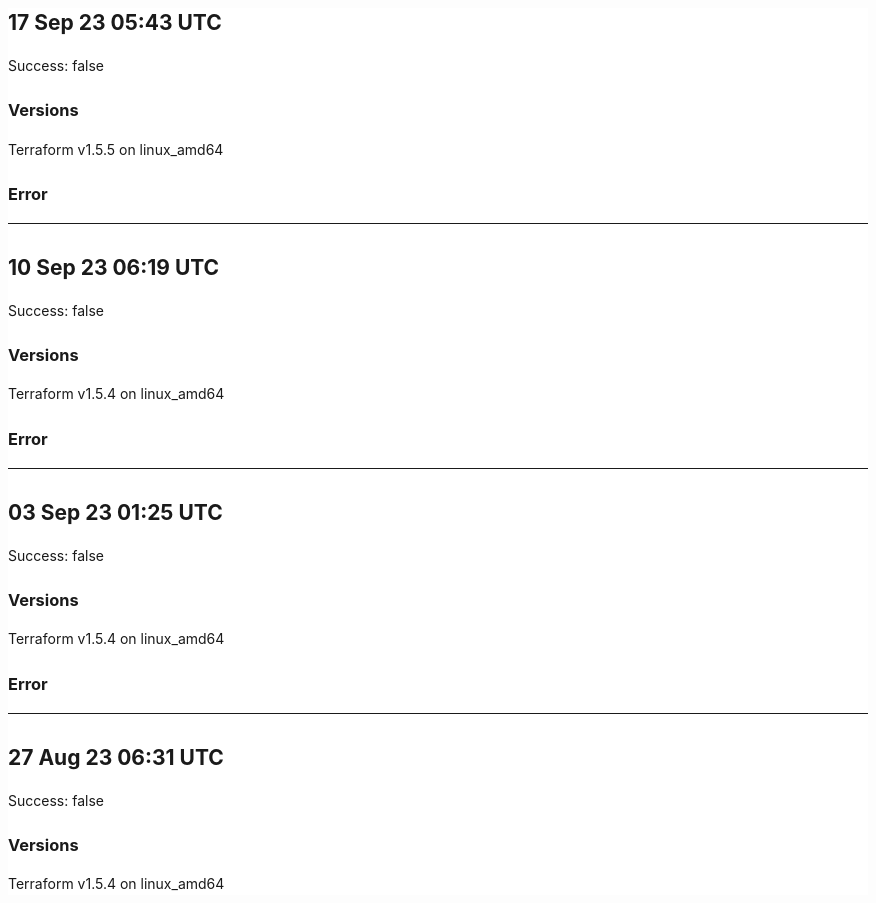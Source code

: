 ## 17 Sep 23 05:43 UTC

Success: false

### Versions

Terraform v1.5.5
on linux_amd64

### Error



---

## 10 Sep 23 06:19 UTC

Success: false

### Versions

Terraform v1.5.4
on linux_amd64

### Error



---

## 03 Sep 23 01:25 UTC

Success: false

### Versions

Terraform v1.5.4
on linux_amd64

### Error



---

## 27 Aug 23 06:31 UTC

Success: false

### Versions

Terraform v1.5.4
on linux_amd64
